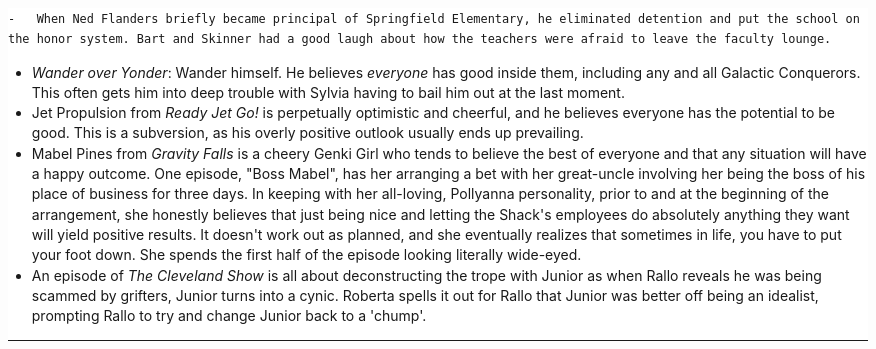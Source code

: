     -   When Ned Flanders briefly became principal of Springfield Elementary, he eliminated detention and put the school on the honor system. Bart and Skinner had a good laugh about how the teachers were afraid to leave the faculty lounge.

-   _Wander over Yonder_: Wander himself. He believes _everyone_ has good inside them, including any and all Galactic Conquerors. This often gets him into deep trouble with Sylvia having to bail him out at the last moment.
-   Jet Propulsion from _Ready Jet Go!_ is perpetually optimistic and cheerful, and he believes everyone has the potential to be good. This is a subversion, as his overly positive outlook usually ends up prevailing.
-   Mabel Pines from _Gravity Falls_ is a cheery Genki Girl who tends to believe the best of everyone and that any situation will have a happy outcome. One episode, "Boss Mabel", has her arranging a bet with her great-uncle involving her being the boss of his place of business for three days. In keeping with her all-loving, Pollyanna personality, prior to and at the beginning of the arrangement, she honestly believes that just being nice and letting the Shack's employees do absolutely anything they want will yield positive results. It doesn't work out as planned, and she eventually realizes that sometimes in life, you have to put your foot down. She spends the first half of the episode looking literally wide-eyed.
-   An episode of _The Cleveland Show_ is all about deconstructing the trope with Junior as when Rallo reveals he was being scammed by grifters, Junior turns into a cynic. Roberta spells it out for Rallo that Junior was better off being an idealist, prompting Rallo to try and change Junior back to a 'chump'.

___